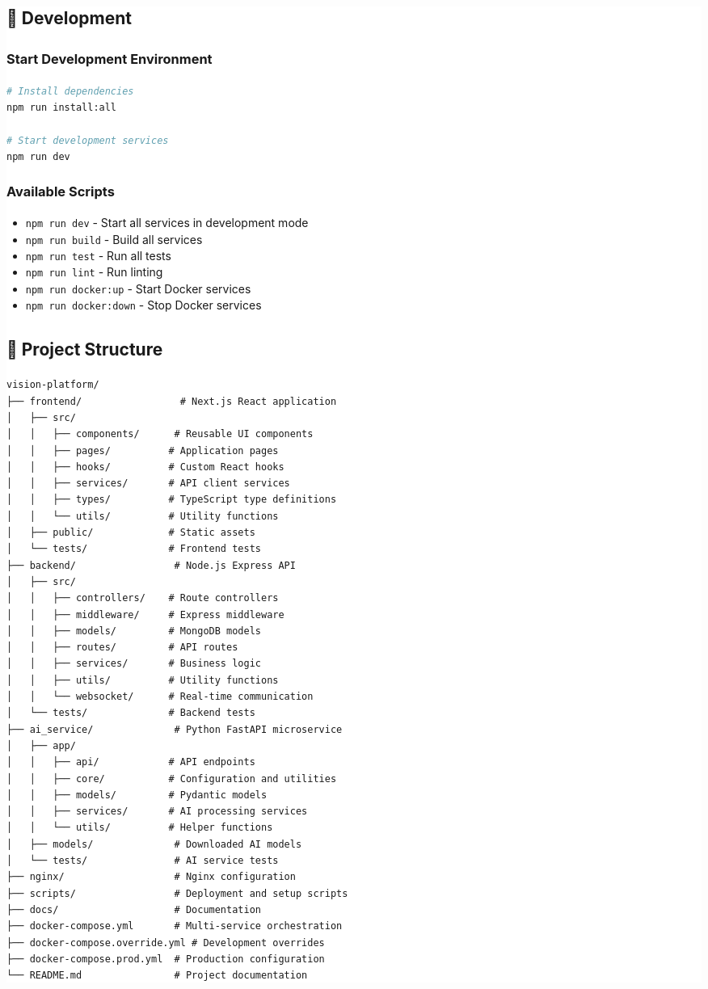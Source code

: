## 🔧 Development

### Start Development Environment
```bash
# Install dependencies
npm run install:all

# Start development services
npm run dev
```

### Available Scripts
- `npm run dev` - Start all services in development mode
- `npm run build` - Build all services
- `npm run test` - Run all tests
- `npm run lint` - Run linting
- `npm run docker:up` - Start Docker services
- `npm run docker:down` - Stop Docker services

## 📁 Project Structure

```
vision-platform/
├── frontend/                 # Next.js React application
│   ├── src/
│   │   ├── components/      # Reusable UI components
│   │   ├── pages/          # Application pages
│   │   ├── hooks/          # Custom React hooks
│   │   ├── services/       # API client services
│   │   ├── types/          # TypeScript type definitions
│   │   └── utils/          # Utility functions
│   ├── public/             # Static assets
│   └── tests/              # Frontend tests
├── backend/                 # Node.js Express API
│   ├── src/
│   │   ├── controllers/    # Route controllers
│   │   ├── middleware/     # Express middleware
│   │   ├── models/         # MongoDB models
│   │   ├── routes/         # API routes
│   │   ├── services/       # Business logic
│   │   ├── utils/          # Utility functions
│   │   └── websocket/      # Real-time communication
│   └── tests/              # Backend tests
├── ai_service/              # Python FastAPI microservice
│   ├── app/
│   │   ├── api/            # API endpoints
│   │   ├── core/           # Configuration and utilities
│   │   ├── models/         # Pydantic models
│   │   ├── services/       # AI processing services
│   │   └── utils/          # Helper functions
│   ├── models/              # Downloaded AI models
│   └── tests/               # AI service tests
├── nginx/                   # Nginx configuration
├── scripts/                 # Deployment and setup scripts
├── docs/                    # Documentation
├── docker-compose.yml       # Multi-service orchestration
├── docker-compose.override.yml # Development overrides
├── docker-compose.prod.yml  # Production configuration
└── README.md                # Project documentation
```
